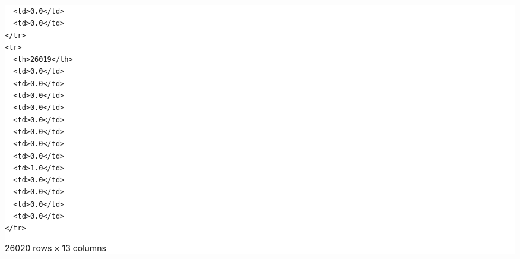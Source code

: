       <td>0.0</td>
      <td>0.0</td>
    </tr>
    <tr>
      <th>26019</th>
      <td>0.0</td>
      <td>0.0</td>
      <td>0.0</td>
      <td>0.0</td>
      <td>0.0</td>
      <td>0.0</td>
      <td>0.0</td>
      <td>0.0</td>
      <td>1.0</td>
      <td>0.0</td>
      <td>0.0</td>
      <td>0.0</td>
      <td>0.0</td>
    </tr>
  </tbody>
</table>
<p>26020 rows × 13 columns</p>
</div>




```python

```
